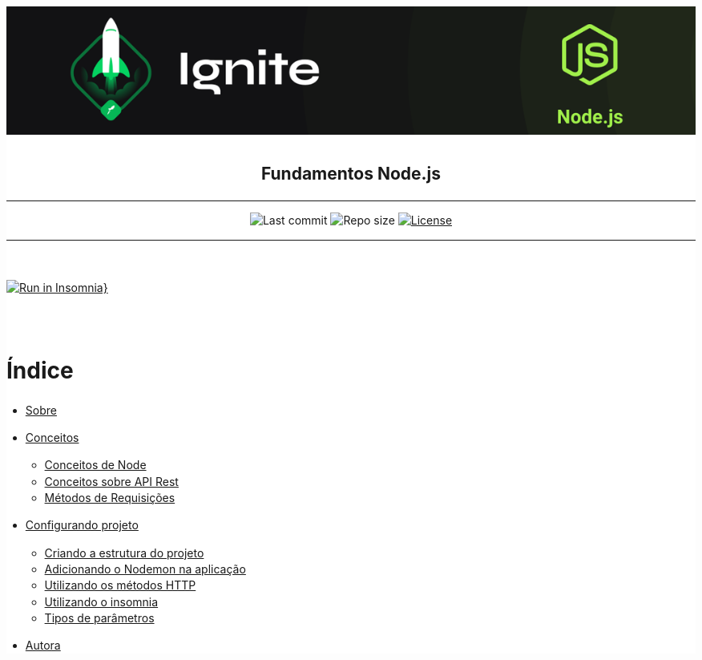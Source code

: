 <p align="center">
  <img src="./assets/cover-node.js.png" alt="Cover Ignite Node">
</p>
<h2 align="center">Fundamentos Node.js</h2>

---

<p align="center">
  <img alt="Last commit" src="https://img.shields.io/github/last-commit/nlnadialigia/ignite-fundamentos-nodejs?color=91091e"/>

  <img alt="Repo size" src="https://img.shields.io/github/repo-size/nlnadialigia/ignite-fundamentos-nodejs?color=91091e"/>
   
  <a href="./license.md">
  <img alt="License" src="https://img.shields.io/static/v1?label=licence&message=MIT&color=91091e"/>
  </a>
</p>

---

<br>

[![Run in Insomnia}](https://insomnia.rest/images/run.svg)](https://insomnia.rest/run/?label=&uri=https%3A%2F%2Fraw.githubusercontent.com%2Fnlnadialigia%2Fignite-fundamentos-nodejs%2Fmain%2FInsomnia.json%3Ftoken%3DAP4MEK64F5U2CVWKPMXAQQ3AI6SY4)

<br>

# Índice

- [Sobre](#-ℹ️-sobre)

- [Conceitos](#-📁-conceitos)
  - [Conceitos de Node](#-📚-conceitos-de-node)
  - [Conceitos sobre API Rest](#-📚-conceitos-sobre-api-rest)
  - [Métodos de Requisições](#-📚-métodos-de-requisições)

- [Configurando projeto](#-📁-configurando-projeto)
  - [Criando a estrutura do projeto](#-📚-criando-a-estrutura-do-projeto)
  - [Adicionando o Nodemon na aplicação](#-📚-adicionando-o-nodemon-na-aplicação)
  - [Utilizando os métodos HTTP](#-📚-utilizando-os-métodos-http)
  - [Utilizando o insomnia](#-📚-utilizando-o-insomnia)
  - [Tipos de parâmetros](#-📚-tipos-de-parâmetros)

- [Autora](#-👩‍💼-autora)
